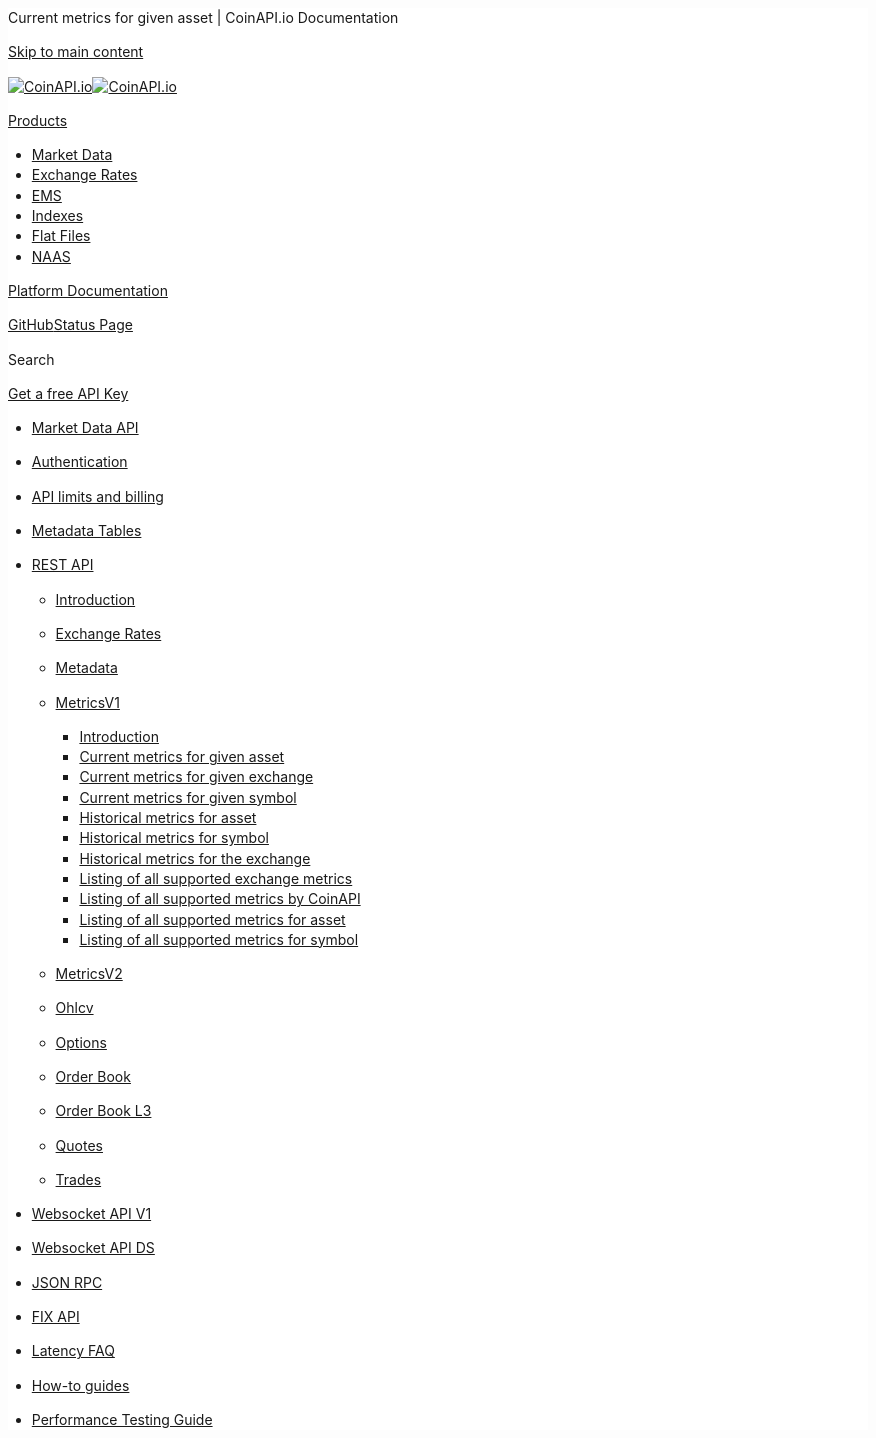 Current metrics for given asset | CoinAPI.io Documentation




[Skip to main content](#__docusaurus_skipToContent_fallback)

[![CoinAPI.io](/img/logo.svg)![CoinAPI.io](/img/logo.svg)](https://www.coinapi.io)

[Products](/market-data/rest-api/metricsv1/current-metrics-for-given-asset)

* [Market Data](/market-data/)
* [Exchange Rates](/exchange-rates-api/)
* [EMS](/ems-api/)
* [Indexes](/indexes-api/)
* [Flat Files](/flat-files-api/)
* [NAAS](/naas-api/)

[Platform Documentation](/general/authentication)

[GitHub](https://github.com/api-bricks/api-bricks-sdk)[Status Page](https://status.coinapi.io)

Search

[Get a free API Key](https://console.coinapi.io/?link=/apikeys/create)

* [Market Data API](/market-data/)
* [Authentication](/market-data/authentication)
* [API limits and billing](/market-data/api-limits-and-billing-metrics)
* [Metadata Tables](/market-data/metadata-tables/introduction)
* [REST API](/market-data/rest-api/)

  + [Introduction](/market-data/rest-api/)
  + [Exchange Rates](/market-data/rest-api/exchange-rates/)
  + [Metadata](/market-data/rest-api/metadata/)
  + [MetricsV1](/market-data/rest-api/metricsv1/)

    - [Introduction](/market-data/rest-api/metricsv1/coinapi-market-data-rest-api)
    - [Current metrics for given asset](/market-data/rest-api/metricsv1/current-metrics-for-given-asset)
    - [Current metrics for given exchange](/market-data/rest-api/metricsv1/current-metrics-for-given-exchange)
    - [Current metrics for given symbol](/market-data/rest-api/metricsv1/current-metrics-for-given-symbol)
    - [Historical metrics for asset](/market-data/rest-api/metricsv1/historical-metrics-for-asset)
    - [Historical metrics for symbol](/market-data/rest-api/metricsv1/historical-metrics-for-symbol)
    - [Historical metrics for the exchange](/market-data/rest-api/metricsv1/historical-metrics-for-the-exchange)
    - [Listing of all supported exchange metrics](/market-data/rest-api/metricsv1/listing-of-all-supported-exchange-metrics)
    - [Listing of all supported metrics by CoinAPI](/market-data/rest-api/metricsv1/listing-of-all-supported-metrics-by-coin-api)
    - [Listing of all supported metrics for asset](/market-data/rest-api/metricsv1/listing-of-all-supported-metrics-for-asset)
    - [Listing of all supported metrics for symbol](/market-data/rest-api/metricsv1/listing-of-all-supported-metrics-for-symbol)
  + [MetricsV2](/market-data/rest-api/metricsv2/)
  + [Ohlcv](/market-data/rest-api/ohlcv/)
  + [Options](/market-data/rest-api/options/)
  + [Order Book](/market-data/rest-api/order-book/)
  + [Order Book L3](/market-data/rest-api/order-book-l3/)
  + [Quotes](/market-data/rest-api/quotes/)
  + [Trades](/market-data/rest-api/trades/)
* [Websocket API V1](/market-data/websocket/)
* [Websocket API DS](/market-data/websocket-ds/)
* [JSON RPC](/market-data/jsonrpc-api)
* [FIX API](/market-data/fix/)
* [Latency FAQ](/market-data/latency-faq/)
* [How-to guides](/market-data/how-to-guides/)
* [Performance Testing Guide](/market-data/performance-testing-guide)